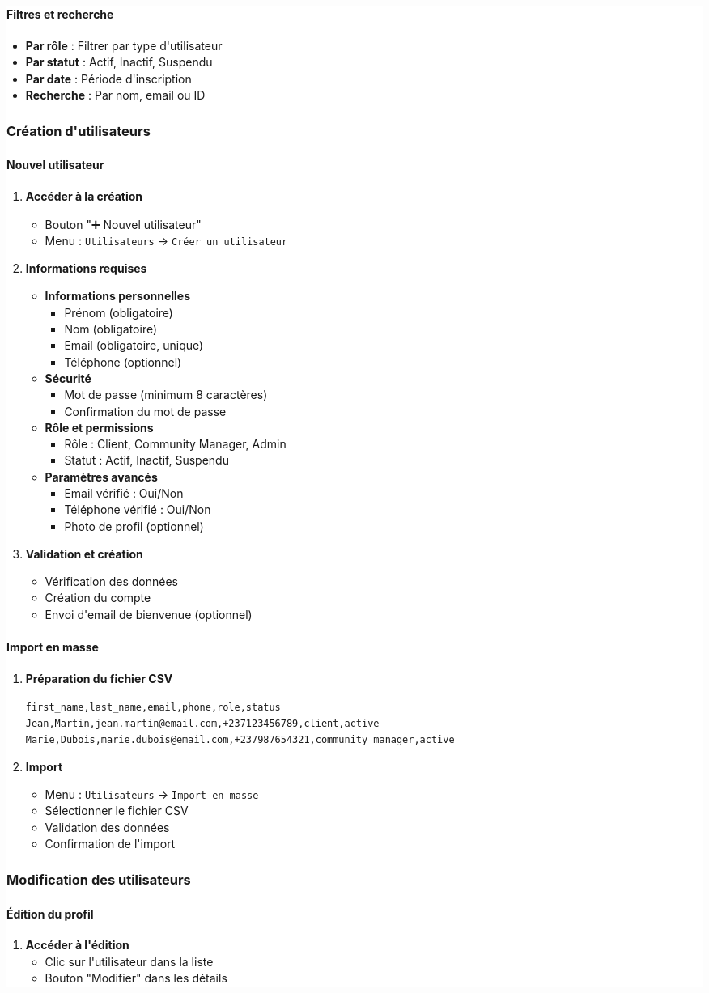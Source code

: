 #### Filtres et recherche
- **Par rôle** : Filtrer par type d'utilisateur
- **Par statut** : Actif, Inactif, Suspendu
- **Par date** : Période d'inscription
- **Recherche** : Par nom, email ou ID

### Création d'utilisateurs

#### Nouvel utilisateur
1. **Accéder à la création**
   - Bouton "➕ Nouvel utilisateur"
   - Menu : `Utilisateurs` → `Créer un utilisateur`

2. **Informations requises**
   - **Informations personnelles**
     - Prénom (obligatoire)
     - Nom (obligatoire)
     - Email (obligatoire, unique)
     - Téléphone (optionnel)
   - **Sécurité**
     - Mot de passe (minimum 8 caractères)
     - Confirmation du mot de passe
   - **Rôle et permissions**
     - Rôle : Client, Community Manager, Admin
     - Statut : Actif, Inactif, Suspendu
   - **Paramètres avancés**
     - Email vérifié : Oui/Non
     - Téléphone vérifié : Oui/Non
     - Photo de profil (optionnel)

3. **Validation et création**
   - Vérification des données
   - Création du compte
   - Envoi d'email de bienvenue (optionnel)

#### Import en masse
1. **Préparation du fichier CSV**
   ```csv
   first_name,last_name,email,phone,role,status
   Jean,Martin,jean.martin@email.com,+237123456789,client,active
   Marie,Dubois,marie.dubois@email.com,+237987654321,community_manager,active
   ```

2. **Import**
   - Menu : `Utilisateurs` → `Import en masse`
   - Sélectionner le fichier CSV
   - Validation des données
   - Confirmation de l'import

### Modification des utilisateurs

#### Édition du profil
1. **Accéder à l'édition**
   - Clic sur l'utilisateur dans la liste
   - Bouton "Modifier" dans les détails
